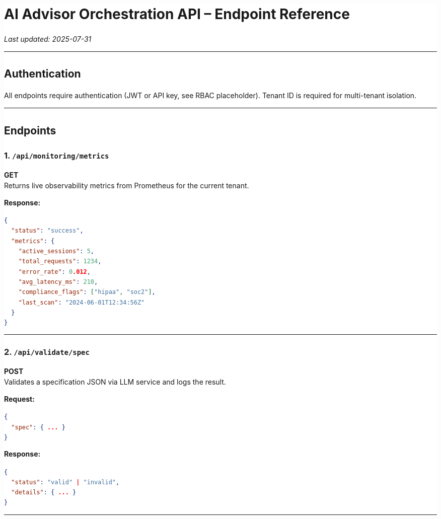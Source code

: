 # AI Advisor Orchestration API – Endpoint Reference

_Last updated: 2025-07-31_

---

## Authentication
All endpoints require authentication (JWT or API key, see RBAC placeholder). Tenant ID is required for multi-tenant isolation.

---

## Endpoints

### 1. `/api/monitoring/metrics`  
**GET**  
Returns live observability metrics from Prometheus for the current tenant.

**Response:**
```json
{
  "status": "success",
  "metrics": {
    "active_sessions": 5,
    "total_requests": 1234,
    "error_rate": 0.012,
    "avg_latency_ms": 210,
    "compliance_flags": ["hipaa", "soc2"],
    "last_scan": "2024-06-01T12:34:56Z"
  }
}
```

---

### 2. `/api/validate/spec`  
**POST**  
Validates a specification JSON via LLM service and logs the result.

**Request:**
```json
{
  "spec": { ... }
}
```
**Response:**
```json
{
  "status": "valid" | "invalid",
  "details": { ... }
}
```

---